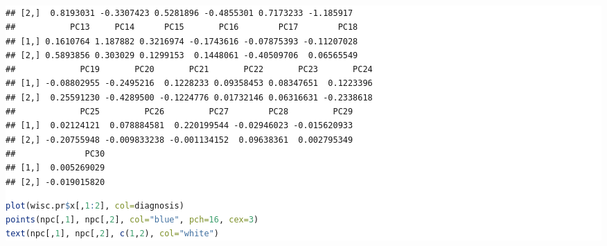     ## [2,]  0.8193031 -0.3307423 0.5281896 -0.4855301 0.7173233 -1.185917
    ##           PC13     PC14      PC15       PC16        PC17        PC18
    ## [1,] 0.1610764 1.187882 0.3216974 -0.1743616 -0.07875393 -0.11207028
    ## [2,] 0.5893856 0.303029 0.1299153  0.1448061 -0.40509706  0.06565549
    ##             PC19       PC20       PC21       PC22       PC23       PC24
    ## [1,] -0.08802955 -0.2495216  0.1228233 0.09358453 0.08347651  0.1223396
    ## [2,]  0.25591230 -0.4289500 -0.1224776 0.01732146 0.06316631 -0.2338618
    ##             PC25         PC26         PC27        PC28         PC29
    ## [1,]  0.02124121  0.078884581  0.220199544 -0.02946023 -0.015620933
    ## [2,] -0.20755948 -0.009833238 -0.001134152  0.09638361  0.002795349
    ##              PC30
    ## [1,]  0.005269029
    ## [2,] -0.019015820

``` r
plot(wisc.pr$x[,1:2], col=diagnosis)
points(npc[,1], npc[,2], col="blue", pch=16, cex=3)
text(npc[,1], npc[,2], c(1,2), col="white")
```
